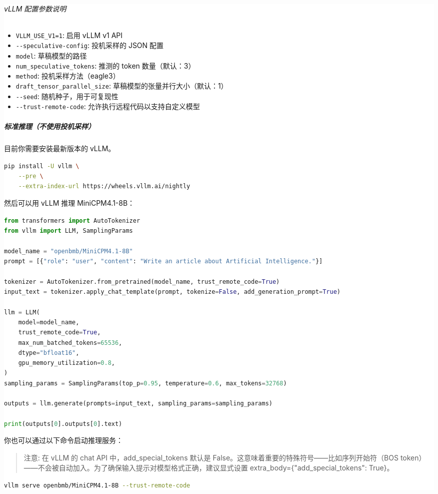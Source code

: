 ###### vLLM 配置参数说明

-	`VLLM_USE_V1=1`: 启用 vLLM v1 API
-	`--speculative-config`: 投机采样的 JSON 配置
  -	`model`: 草稿模型的路径
  -	`num_speculative_tokens`: 推测的 token 数量（默认：3）
  -	`method`: 投机采样方法（eagle3）
  -	`draft_tensor_parallel_size`: 草稿模型的张量并行大小（默认：1）
-	`--seed`: 随机种子，用于可复现性
-	`--trust-remote-code`: 允许执行远程代码以支持自定义模型

##### 标准推理（不使用投机采样）

目前你需要安装最新版本的 vLLM。

```bash
pip install -U vllm \
    --pre \
    --extra-index-url https://wheels.vllm.ai/nightly
```

然后可以用 vLLM 推理 MiniCPM4.1-8B：

```python
from transformers import AutoTokenizer
from vllm import LLM, SamplingParams

model_name = "openbmb/MiniCPM4.1-8B"
prompt = [{"role": "user", "content": "Write an article about Artificial Intelligence."}]

tokenizer = AutoTokenizer.from_pretrained(model_name, trust_remote_code=True)
input_text = tokenizer.apply_chat_template(prompt, tokenize=False, add_generation_prompt=True)

llm = LLM(
    model=model_name,
    trust_remote_code=True,
    max_num_batched_tokens=65536,
    dtype="bfloat16", 
    gpu_memory_utilization=0.8, 
)
sampling_params = SamplingParams(top_p=0.95, temperature=0.6, max_tokens=32768)

outputs = llm.generate(prompts=input_text, sampling_params=sampling_params)

print(outputs[0].outputs[0].text)
```

你也可以通过以下命令启动推理服务：

> 注意: 在 vLLM 的 chat API 中，add_special_tokens 默认是 False。这意味着重要的特殊符号——比如序列开始符（BOS token）——不会被自动加入。为了确保输入提示对模型格式正确，建议显式设置 extra_body={"add_special_tokens": True}。

```bash
vllm serve openbmb/MiniCPM4.1-8B --trust-remote-code
```
